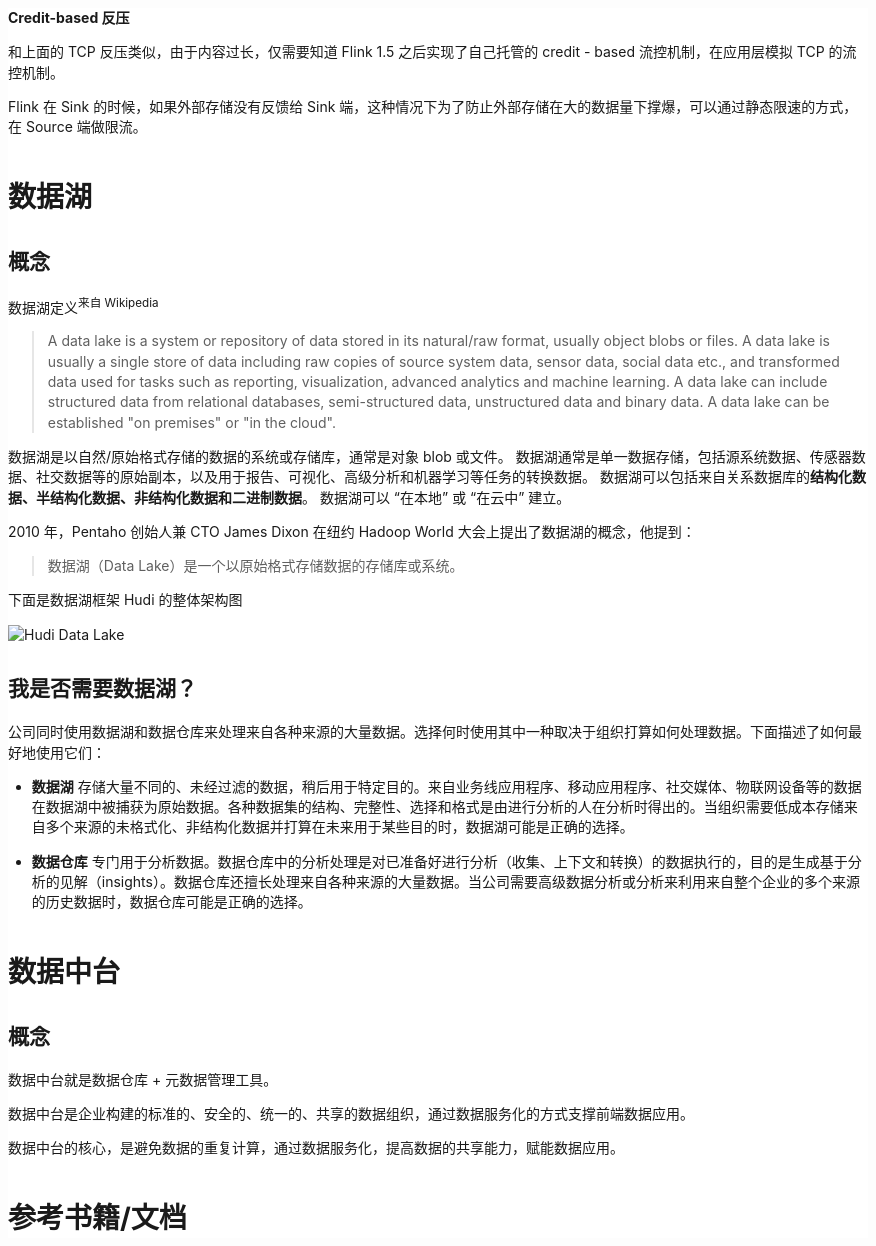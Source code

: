 **Credit-based 反压**

和上面的 TCP 反压类似，由于内容过长，仅需要知道 Flink 1.5 之后实现了自己托管的 credit - based 流控机制，在应用层模拟 TCP 的流控机制。

Flink 在 Sink 的时候，如果外部存储没有反馈给 Sink 端，这种情况下为了防止外部存储在大的数据量下撑爆，可以通过静态限速的方式，在 Source 端做限流。

# 数据湖

## 概念

数据湖定义<sup>来自 Wikipedia</sup>

> A data lake is a system or repository of data stored in its natural/raw format, usually object blobs or files. A data lake is usually a single store of data including raw copies of source system data, sensor data, social data etc., and transformed data used for tasks such as reporting, visualization, advanced analytics and machine learning. A data lake can include structured data from relational databases, semi-structured data, unstructured data and binary data. A data lake can be established "on premises" or "in the cloud".

数据湖是以自然/原始格式存储的数据的系统或存储库，通常是对象 blob 或文件。 数据湖通常是单一数据存储，包括源系统数据、传感器数据、社交数据等的原始副本，以及用于报告、可视化、高级分析和机器学习等任务的转换数据。 数据湖可以包括来自关系数据库的**结构化数据、半结构化数据、非结构化数据和二进制数据**。 数据湖可以 “在本地” 或 “在云中” 建立。

2010 年，Pentaho 创始人兼 CTO James Dixon 在纽约 Hadoop World 大会上提出了数据湖的概念，他提到：

> 数据湖（Data Lake）是一个以原始格式存储数据的存储库或系统。

下面是数据湖框架 Hudi 的整体架构图

![Hudi Data Lake](http://hudi.apache.org/assets/images/hudi-lake-0fa2b24ade143216839d58ad472df6da.png)

## 我是否需要数据湖？

公司同时使用数据湖和数据仓库来处理来自各种来源的大量数据。选择何时使用其中一种取决于组织打算如何处理数据。下面描述了如何最好地使用它们：

-   **数据湖** 存储大量不同的、未经过滤的数据，稍后用于特定目的。来自业务线应用程序、移动应用程序、社交媒体、物联网设备等的数据在数据湖中被捕获为原始数据。各种数据集的结构、完整性、选择和格式是由进行分析的人在分析时得出的。当组织需要低成本存储来自多个来源的未格式化、非结构化数据并打算在未来用于某些目的时，数据湖可能是正确的选择。

-   **数据仓库** 专门用于分析数据。数据仓库中的分析处理是对已准备好进行分析（收集、上下文和转换）的数据执行的，目的是生成基于分析的见解（insights）。数据仓库还擅长处理来自各种来源的大量数据。当公司需要高级数据分析或分析来利用来自整个企业的多个来源的历史数据时，数据仓库可能是正确的选择。


# 数据中台

## 概念

数据中台就是数据仓库 + 元数据管理工具。

数据中台是企业构建的标准的、安全的、统一的、共享的数据组织，通过数据服务化的方式支撑前端数据应用。

数据中台的核心，是避免数据的重复计算，通过数据服务化，提高数据的共享能力，赋能数据应用。

# 参考书籍/文档
